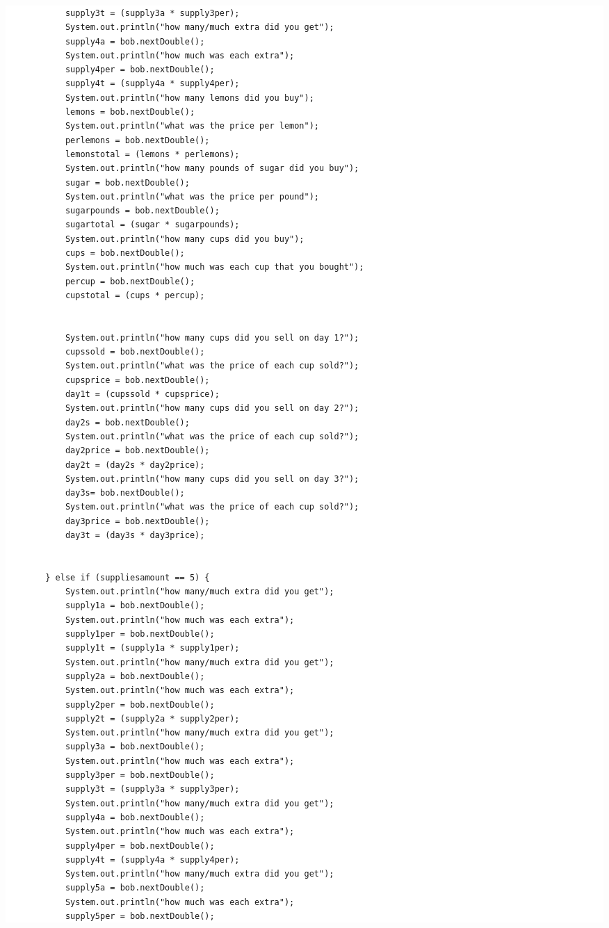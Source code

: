                 supply3t = (supply3a * supply3per);
                System.out.println("how many/much extra did you get");
                supply4a = bob.nextDouble();
                System.out.println("how much was each extra");
                supply4per = bob.nextDouble();
                supply4t = (supply4a * supply4per);
                System.out.println("how many lemons did you buy");
                lemons = bob.nextDouble();
                System.out.println("what was the price per lemon");
                perlemons = bob.nextDouble();
                lemonstotal = (lemons * perlemons);
                System.out.println("how many pounds of sugar did you buy");
                sugar = bob.nextDouble();
                System.out.println("what was the price per pound");
                sugarpounds = bob.nextDouble();
                sugartotal = (sugar * sugarpounds);
                System.out.println("how many cups did you buy");
                cups = bob.nextDouble();
                System.out.println("how much was each cup that you bought");
                percup = bob.nextDouble();
                cupstotal = (cups * percup);
                
                
                System.out.println("how many cups did you sell on day 1?");
                cupssold = bob.nextDouble();
                System.out.println("what was the price of each cup sold?");
                cupsprice = bob.nextDouble();
                day1t = (cupssold * cupsprice);
                System.out.println("how many cups did you sell on day 2?");
                day2s = bob.nextDouble();
                System.out.println("what was the price of each cup sold?");
                day2price = bob.nextDouble();
                day2t = (day2s * day2price); 
                System.out.println("how many cups did you sell on day 3?");
                day3s= bob.nextDouble();
                System.out.println("what was the price of each cup sold?");
                day3price = bob.nextDouble();
                day3t = (day3s * day3price);
                
                
            } else if (suppliesamount == 5) {
                System.out.println("how many/much extra did you get");
                supply1a = bob.nextDouble();
                System.out.println("how much was each extra");
                supply1per = bob.nextDouble();
                supply1t = (supply1a * supply1per);
                System.out.println("how many/much extra did you get");
                supply2a = bob.nextDouble();
                System.out.println("how much was each extra");
                supply2per = bob.nextDouble();
                supply2t = (supply2a * supply2per);
                System.out.println("how many/much extra did you get");
                supply3a = bob.nextDouble();
                System.out.println("how much was each extra");
                supply3per = bob.nextDouble();
                supply3t = (supply3a * supply3per);
                System.out.println("how many/much extra did you get");
                supply4a = bob.nextDouble();
                System.out.println("how much was each extra");
                supply4per = bob.nextDouble();
                supply4t = (supply4a * supply4per);
                System.out.println("how many/much extra did you get");
                supply5a = bob.nextDouble();
                System.out.println("how much was each extra");
                supply5per = bob.nextDouble();
